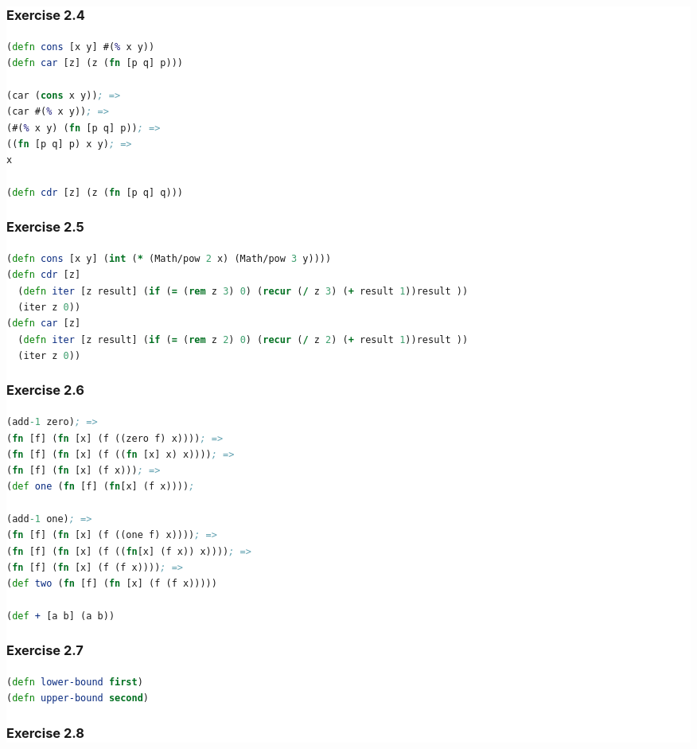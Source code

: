 ### Exercise 2.4

```clojure
(defn cons [x y] #(% x y))
(defn car [z] (z (fn [p q] p)))

(car (cons x y)); =>
(car #(% x y)); =>
(#(% x y) (fn [p q] p)); =>
((fn [p q] p) x y); =>
x 

(defn cdr [z] (z (fn [p q] q)))
```

### Exercise 2.5

```clojure
(defn cons [x y] (int (* (Math/pow 2 x) (Math/pow 3 y))))
(defn cdr [z] 
  (defn iter [z result] (if (= (rem z 3) 0) (recur (/ z 3) (+ result 1))result ))
  (iter z 0))
(defn car [z] 
  (defn iter [z result] (if (= (rem z 2) 0) (recur (/ z 2) (+ result 1))result ))
  (iter z 0))
```

### Exercise 2.6

```clojure
(add-1 zero); =>
(fn [f] (fn [x] (f ((zero f) x)))); =>
(fn [f] (fn [x] (f ((fn [x] x) x)))); =>
(fn [f] (fn [x] (f x))); =>
(def one (fn [f] (fn[x] (f x)))); 

(add-1 one); =>
(fn [f] (fn [x] (f ((one f) x)))); =>
(fn [f] (fn [x] (f ((fn[x] (f x)) x)))); =>
(fn [f] (fn [x] (f (f x)))); =>
(def two (fn [f] (fn [x] (f (f x)))))

(def + [a b] (a b))
```

### Exercise 2.7

```clojure
(defn lower-bound first)
(defn upper-bound second)
```

### Exercise 2.8
